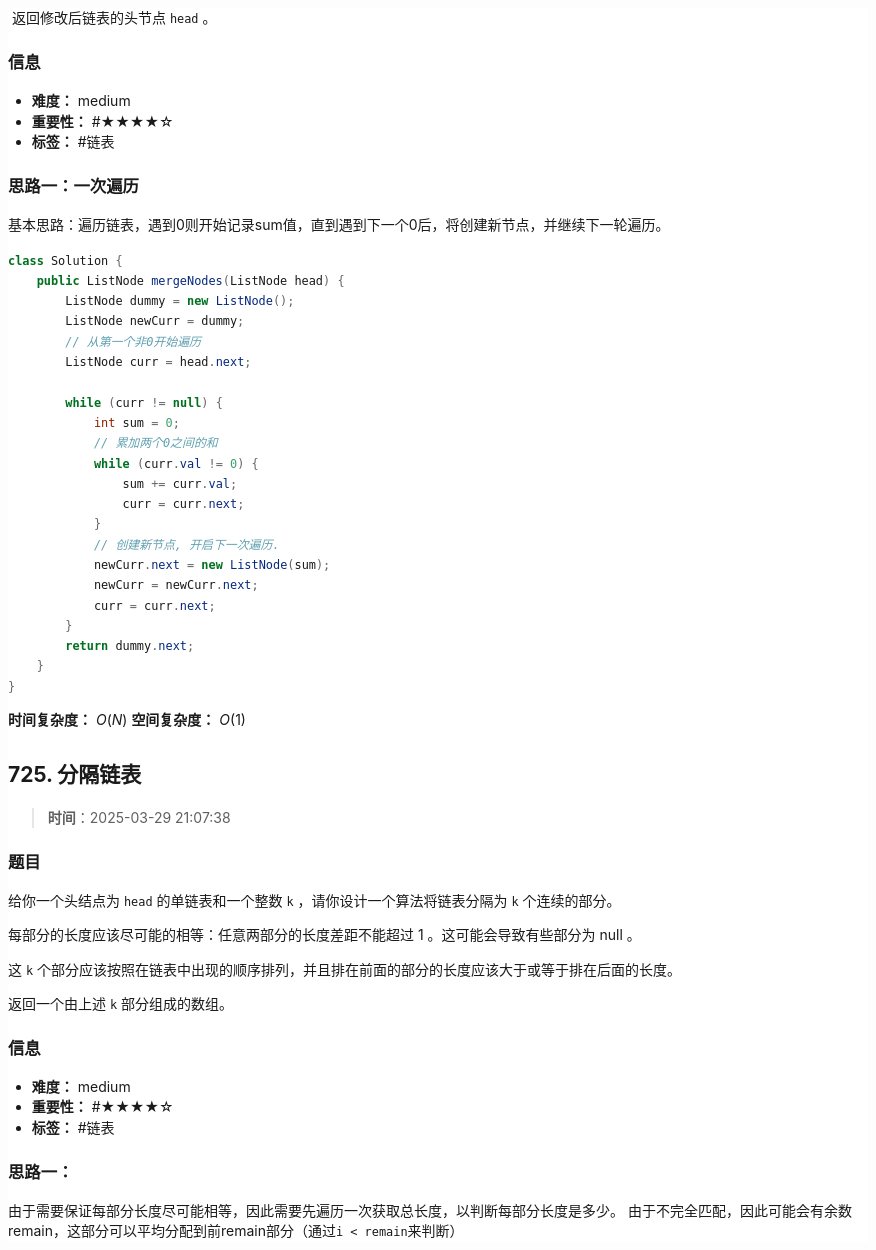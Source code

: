  返回修改后链表的头节点 `head` 。
### 信息
- **难度：** medium
- **重要性：** #★★★★☆ 
- **标签：** #链表  
### 思路一：一次遍历
基本思路：遍历链表，遇到0则开始记录sum值，直到遇到下一个0后，将创建新节点，并继续下一轮遍历。
```java
class Solution {
    public ListNode mergeNodes(ListNode head) {
        ListNode dummy = new ListNode();
        ListNode newCurr = dummy;
        // 从第一个非0开始遍历
        ListNode curr = head.next;

        while (curr != null) {
            int sum = 0;
            // 累加两个0之间的和
            while (curr.val != 0) {
                sum += curr.val;
                curr = curr.next;
            }
            // 创建新节点, 开启下一次遍历.
            newCurr.next = new ListNode(sum);
            newCurr = newCurr.next;
            curr = curr.next;
        }
        return dummy.next;
    }
}
```
**时间复杂度：** $O(N)$
**空间复杂度：** $O(1)$

## 725. 分隔链表
>**时间**：2025-03-29 21:07:38
### 题目
给你一个头结点为 `head` 的单链表和一个整数 `k` ，请你设计一个算法将链表分隔为 `k` 个连续的部分。

每部分的长度应该尽可能的相等：任意两部分的长度差距不能超过 1 。这可能会导致有些部分为 null 。

这 `k` 个部分应该按照在链表中出现的顺序排列，并且排在前面的部分的长度应该大于或等于排在后面的长度。

返回一个由上述 `k` 部分组成的数组。
### 信息
- **难度：** medium
- **重要性：** #★★★★☆ 
- **标签：** #链表 
### 思路一：
由于需要保证每部分长度尽可能相等，因此需要先遍历一次获取总长度，以判断每部分长度是多少。 由于不完全匹配，因此可能会有余数remain，这部分可以平均分配到前remain部分（通过`i < remain`来判断）
